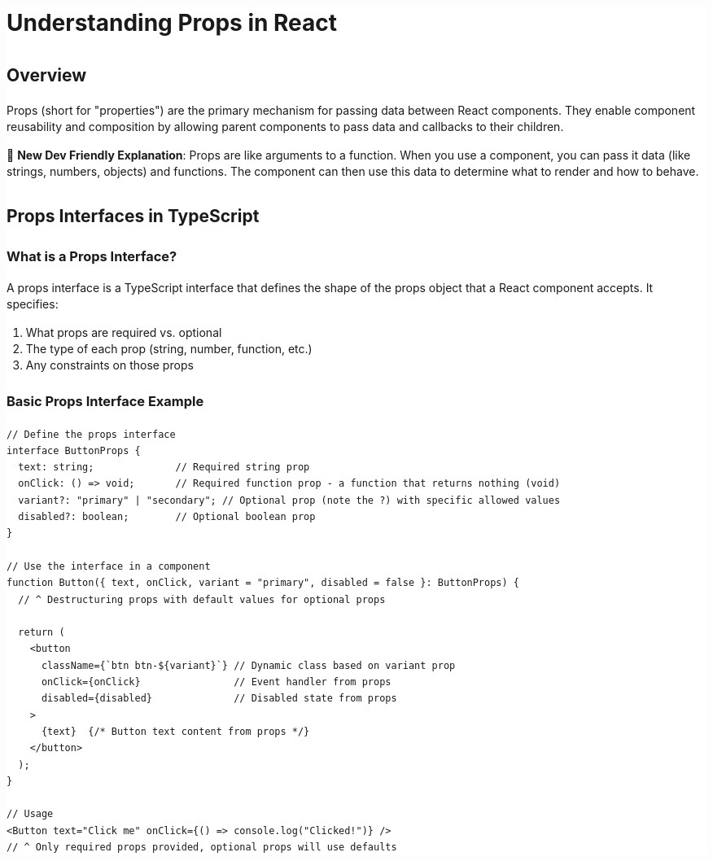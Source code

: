 # Understanding Props in React

## Overview

Props (short for "properties") are the primary mechanism for passing data between React components. They enable component reusability and composition by allowing parent components to pass data and callbacks to their children.

🌟 **New Dev Friendly Explanation**:
Props are like arguments to a function. When you use a component, you can pass it data (like strings, numbers, objects) and functions. The component can then use this data to determine what to render and how to behave.

## Props Interfaces in TypeScript

### What is a Props Interface?

A props interface is a TypeScript interface that defines the shape of the props object that a React component accepts. It specifies:

1. What props are required vs. optional
2. The type of each prop (string, number, function, etc.)
3. Any constraints on those props

### Basic Props Interface Example

```tsx
// Define the props interface
interface ButtonProps {
  text: string;              // Required string prop
  onClick: () => void;       // Required function prop - a function that returns nothing (void)
  variant?: "primary" | "secondary"; // Optional prop (note the ?) with specific allowed values
  disabled?: boolean;        // Optional boolean prop
}

// Use the interface in a component
function Button({ text, onClick, variant = "primary", disabled = false }: ButtonProps) {
  // ^ Destructuring props with default values for optional props
  
  return (
    <button 
      className={`btn btn-${variant}`} // Dynamic class based on variant prop
      onClick={onClick}                // Event handler from props
      disabled={disabled}              // Disabled state from props
    >
      {text}  {/* Button text content from props */}
    </button>
  );
}

// Usage
<Button text="Click me" onClick={() => console.log("Clicked!")} />
// ^ Only required props provided, optional props will use defaults
```
